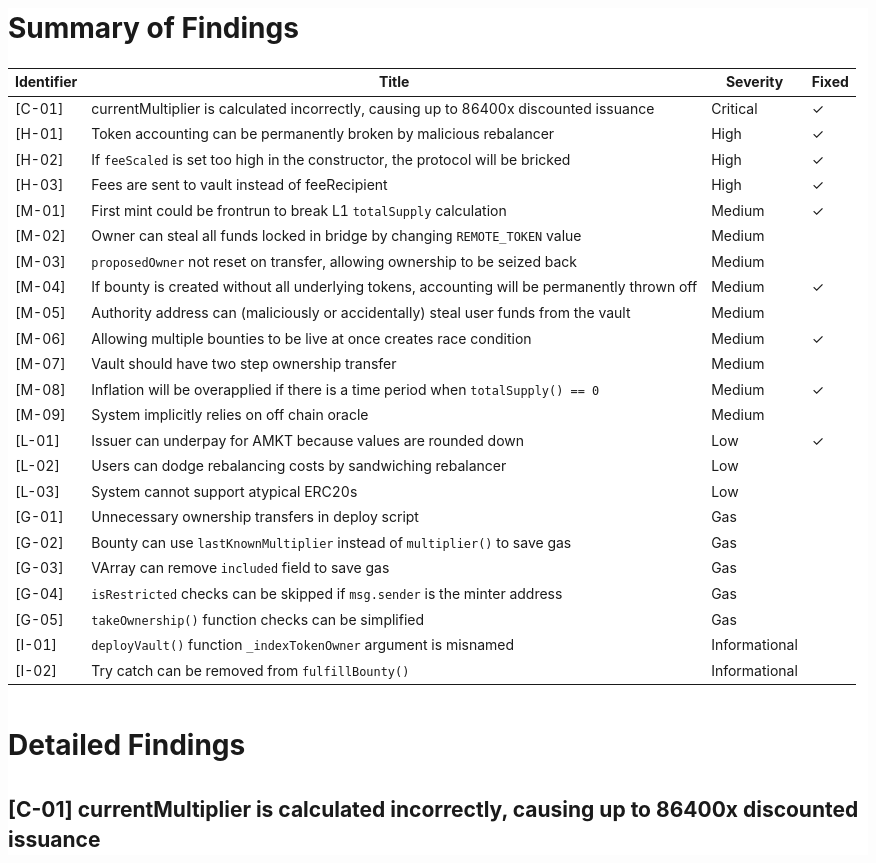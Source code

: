 # Summary of Findings

| Identifier     | Title                        | Severity      | Fixed |
| ------ | ---------------------------- | ------------- | ----- |
| [C-01] | currentMultiplier is calculated incorrectly, causing up to 86400x discounted issuance | Critical | ✓ |
| [H-01] | Token accounting can be permanently broken by malicious rebalancer | High | ✓ |
| [H-02] | If `feeScaled` is set too high in the constructor, the protocol will be bricked | High | ✓ |
| [H-03] | Fees are sent to vault instead of feeRecipient | High | ✓ |
| [M-01] | First mint could be frontrun to break L1 `totalSupply` calculation | Medium | ✓ |
| [M-02] | Owner can steal all funds locked in bridge by changing `REMOTE_TOKEN` value | Medium |  |
| [M-03] | `proposedOwner` not reset on transfer, allowing ownership to be seized back | Medium |  |
| [M-04] | If bounty is created without all underlying tokens, accounting will be permanently thrown off | Medium | ✓ |
| [M-05] | Authority address can (maliciously or accidentally) steal user funds from the vault | Medium |  |
| [M-06] | Allowing multiple bounties to be live at once creates race condition | Medium | ✓ |
| [M-07] | Vault should have two step ownership transfer | Medium |  |
| [M-08] | Inflation will be overapplied if there is a time period when `totalSupply() == 0` | Medium | ✓ |
| [M-09] | System implicitly relies on off chain oracle | Medium |  |
| [L-01] | Issuer can underpay for AMKT because values are rounded down | Low | ✓ |
| [L-02] | Users can dodge rebalancing costs by sandwiching rebalancer | Low |  |
| [L-03] | System cannot support atypical ERC20s | Low |  |
| [G-01] | Unnecessary ownership transfers in deploy script | Gas |  |
| [G-02] | Bounty can use `lastKnownMultiplier` instead of `multiplier()` to save gas | Gas |  |
| [G-03] | VArray can remove `included` field to save gas | Gas |  |
| [G-04] | `isRestricted` checks can be skipped if `msg.sender` is the minter address | Gas |  |
| [G-05] | `takeOwnership()` function checks can be simplified | Gas |  |
| [I-01] | `deployVault()` function `_indexTokenOwner` argument is misnamed | Informational |  |
| [I-02] | Try catch can be removed from `fulfillBounty()` | Informational |  |

# Detailed Findings

## [C-01] currentMultiplier is calculated incorrectly, causing up to 86400x discounted issuance
